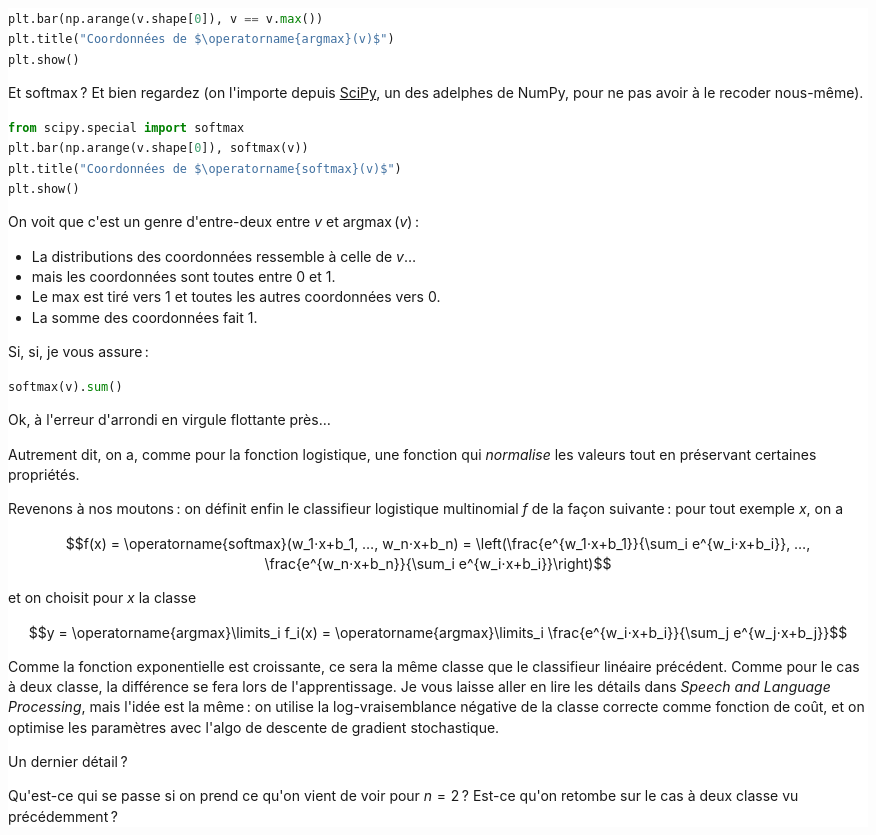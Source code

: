 
```python
plt.bar(np.arange(v.shape[0]), v == v.max())
plt.title("Coordonnées de $\operatorname{argmax}(v)$")
plt.show()
```

Et softmax ? Et bien regardez (on l'importe depuis
[SciPy](https://docs.scipy.org/doc/scipy/reference/generated/scipy.special.softmax.html), un des
adelphes de NumPy, pour ne pas avoir à le recoder nous-même).

```python
from scipy.special import softmax
plt.bar(np.arange(v.shape[0]), softmax(v))
plt.title("Coordonnées de $\operatorname{softmax}(v)$")
plt.show()
```

On voit que c'est un genre d'entre-deux entre $v$ et $\operatorname{argmax}(v)$ :

- La distributions des coordonnées ressemble à celle de $v$…
- mais les coordonnées sont toutes entre $0$ et $1$.
- Le max est tiré vers $1$ et toutes les autres coordonnées vers $0$.
- La somme des coordonnées fait $1$.

Si, si, je vous assure :

```python
softmax(v).sum()
```

Ok, à l'erreur d'arrondi en virgule flottante près…


Autrement dit, on a, comme pour la fonction logistique, une fonction qui *normalise* les valeurs
tout en préservant certaines propriétés.


Revenons à nos moutons : on définit enfin le classifieur logistique multinomial $f$ de la façon
suivante : pour tout exemple $x$, on a

$$f(x) = \operatorname{softmax}(w_1⋅x+b_1, …, w_n⋅x+b_n) = \left(\frac{e^{w_1⋅x+b_1}}{\sum_i
e^{w_i⋅x+b_i}}, …, \frac{e^{w_n⋅x+b_n}}{\sum_i e^{w_i⋅x+b_i}}\right)$$

et on choisit pour $x$ la classe

$$y = \operatorname{argmax}\limits_i f_i(x) = \operatorname{argmax}\limits_i
\frac{e^{w_i⋅x+b_i}}{\sum_j e^{w_j⋅x+b_j}}$$

Comme la fonction exponentielle est croissante, ce sera la même classe que le classifieur linéaire
précédent. Comme pour le cas à deux classe, la différence se fera lors de l'apprentissage. Je vous
laisse aller en lire les détails dans *Speech and Language Processing*, mais l'idée est la même : on
utilise la log-vraisemblance négative de la classe correcte comme fonction de coût, et on optimise
les paramètres avec l'algo de descente de gradient stochastique.


Un dernier détail ?

Qu'est-ce qui se passe si on prend ce qu'on vient de voir pour $n=2$ ? Est-ce qu'on retombe sur le
cas à deux classe vu précédemment ?
